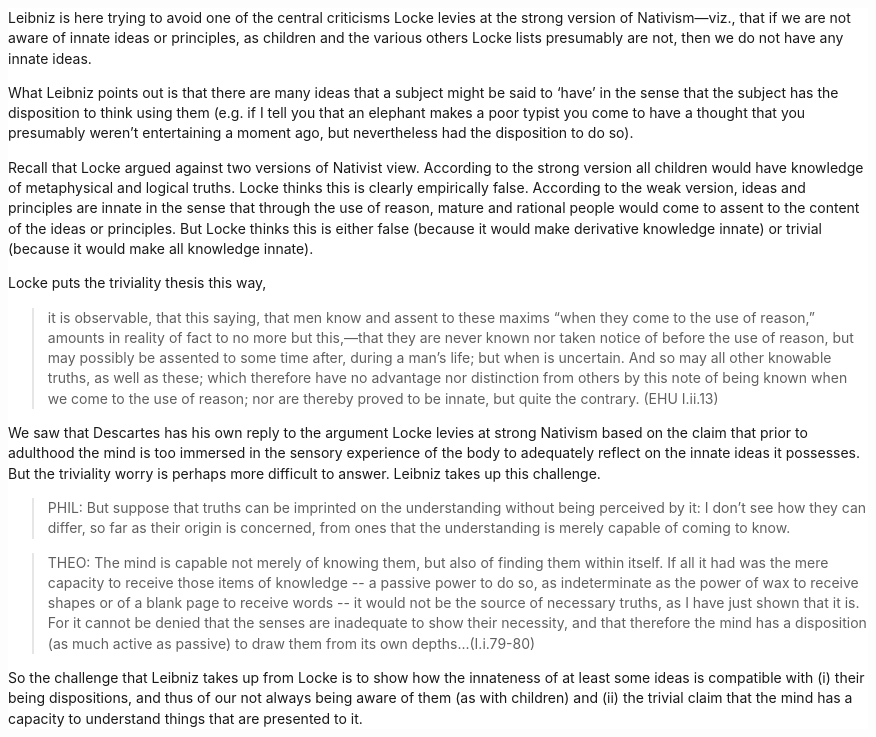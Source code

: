Leibniz is here trying to avoid one of the central criticisms Locke
levies at the strong version of Nativism—viz., that if we are not aware
of innate ideas or principles, as children and the various others Locke
lists presumably are not, then we do not have any innate ideas.

What Leibniz points out is that there are many ideas that a subject
might be said to ‘have’ in the sense that the subject has the
disposition to think using them (e.g. if I tell you that an elephant
makes a poor typist you come to have a thought that you presumably
weren’t entertaining a moment ago, but nevertheless had the disposition
to do so).

Recall that Locke argued against two versions of Nativist view.
According to the strong version all children would have knowledge of
metaphysical and logical truths. Locke thinks this is clearly
empirically false. According to the weak version, ideas and principles
are innate in the sense that through the use of reason, mature and
rational people would come to assent to the content of the ideas or
principles. But Locke thinks this is either false (because it would make
derivative knowledge innate) or trivial (because it would make all
knowledge innate).

Locke puts the triviality thesis this way,

> it is observable, that this saying, that men know and assent to these maxims
> “when they come to the use of reason,” amounts in reality of fact to no more
> but this,—that they are never known nor taken notice of before the use of
> reason, but may possibly be assented to some time after, during a man’s life;
> but when is uncertain. And so may all other knowable truths, as well as
> these; which therefore have no advantage nor distinction from others by this
> note of being known when we come to the use of reason; nor are thereby proved
> to be innate, but quite the contrary. (EHU I.ii.13)

We saw that Descartes has his own reply to the argument Locke levies at
strong Nativism based on the claim that prior to adulthood the mind is
too immersed in the sensory experience of the body to adequately reflect
on the innate ideas it possesses. But the triviality worry is perhaps
more difficult to answer. Leibniz takes up this challenge.

> PHIL: But suppose that truths can be imprinted on the understanding without
> being perceived by it: I don’t see how they can differ, so far as their origin
> is concerned, from ones that the understanding is merely capable of coming to
> know.

> THEO: The mind is capable not merely of knowing them, but also of finding them
> within itself. If all it had was the mere capacity to receive those items of
> knowledge -- a passive power to do so, as indeterminate as the power of wax to
> receive shapes or of a blank page to receive words -- it would not be the source
> of necessary truths, as I have just shown that it is. For it cannot be denied
> that the senses are inadequate to show their necessity, and that therefore the
> mind has a disposition (as much active as passive) to draw them from its own
> depths...(I.i.79-80)

So the challenge that Leibniz takes up from Locke is to show how the
innateness of at least some ideas is compatible with (i) their being
dispositions, and thus of our not always being aware of them (as with
children) and (ii) the trivial claim that the mind has a capacity to
understand things that are presented to it.
